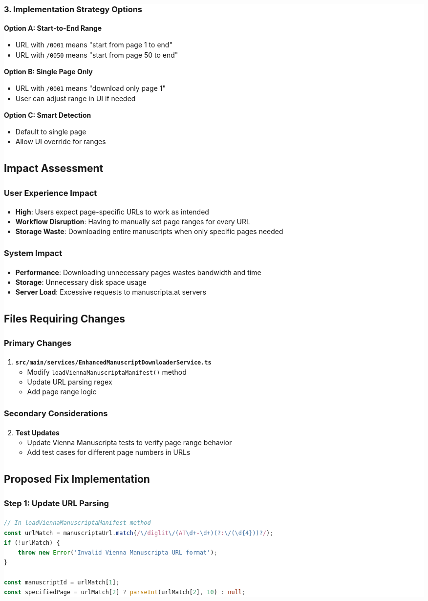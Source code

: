 ### 3. Implementation Strategy Options

**Option A: Start-to-End Range**
- URL with `/0001` means "start from page 1 to end"
- URL with `/0050` means "start from page 50 to end"

**Option B: Single Page Only**
- URL with `/0001` means "download only page 1"
- User can adjust range in UI if needed

**Option C: Smart Detection**
- Default to single page
- Allow UI override for ranges

## Impact Assessment

### User Experience Impact
- **High**: Users expect page-specific URLs to work as intended
- **Workflow Disruption**: Having to manually set page ranges for every URL
- **Storage Waste**: Downloading entire manuscripts when only specific pages needed

### System Impact
- **Performance**: Downloading unnecessary pages wastes bandwidth and time
- **Storage**: Unnecessary disk space usage
- **Server Load**: Excessive requests to manuscripta.at servers

## Files Requiring Changes

### Primary Changes
1. **`src/main/services/EnhancedManuscriptDownloaderService.ts`**
   - Modify `loadViennaManuscriptaManifest()` method
   - Update URL parsing regex
   - Add page range logic

### Secondary Considerations
2. **Test Updates**
   - Update Vienna Manuscripta tests to verify page range behavior
   - Add test cases for different page numbers in URLs

## Proposed Fix Implementation

### Step 1: Update URL Parsing
```typescript
// In loadViennaManuscriptaManifest method
const urlMatch = manuscriptaUrl.match(/\/diglit\/(AT\d+-\d+)(?:\/(\d{4}))?/);
if (!urlMatch) {
    throw new Error('Invalid Vienna Manuscripta URL format');
}

const manuscriptId = urlMatch[1];
const specifiedPage = urlMatch[2] ? parseInt(urlMatch[2], 10) : null;
```
